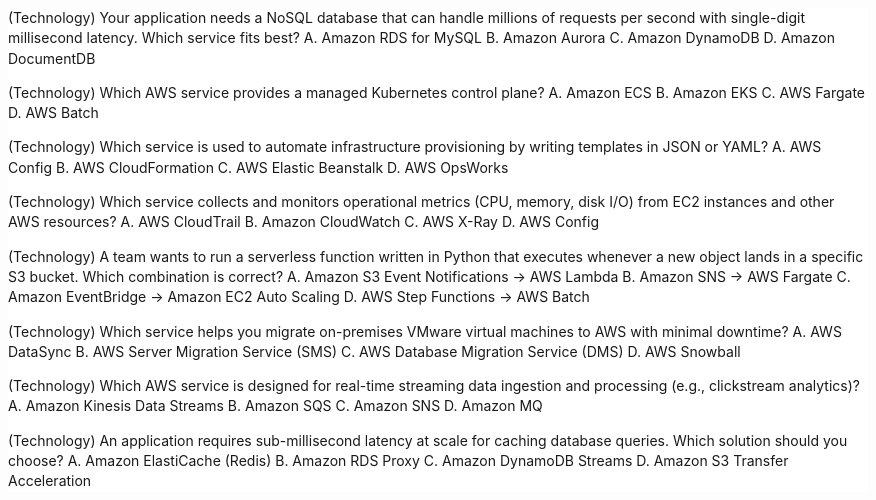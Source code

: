 (Technology)
Your application needs a NoSQL database that can handle millions of requests per second with single-digit millisecond latency. Which service fits best?
A. Amazon RDS for MySQL
B. Amazon Aurora
C. Amazon DynamoDB
D. Amazon DocumentDB

(Technology)
Which AWS service provides a managed Kubernetes control plane?
A. Amazon ECS
B. Amazon EKS
C. AWS Fargate
D. AWS Batch

(Technology)
Which service is used to automate infrastructure provisioning by writing templates in JSON or YAML?
A. AWS Config
B. AWS CloudFormation
C. AWS Elastic Beanstalk
D. AWS OpsWorks

(Technology)
Which service collects and monitors operational metrics (CPU, memory, disk I/O) from EC2 instances and other AWS resources?
A. AWS CloudTrail
B. Amazon CloudWatch
C. AWS X-Ray
D. AWS Config

(Technology)
A team wants to run a serverless function written in Python that executes whenever a new object lands in a specific S3 bucket. Which combination is correct?
A. Amazon S3 Event Notifications → AWS Lambda
B. Amazon SNS → AWS Fargate
C. Amazon EventBridge → Amazon EC2 Auto Scaling
D. AWS Step Functions → AWS Batch

(Technology)
Which service helps you migrate on-premises VMware virtual machines to AWS with minimal downtime?
A. AWS DataSync
B. AWS Server Migration Service (SMS)
C. AWS Database Migration Service (DMS)
D. AWS Snowball

(Technology)
Which AWS service is designed for real-time streaming data ingestion and processing (e.g., clickstream analytics)?
A. Amazon Kinesis Data Streams
B. Amazon SQS
C. Amazon SNS
D. Amazon MQ

(Technology)
An application requires sub-millisecond latency at scale for caching database queries. Which solution should you choose?
A. Amazon ElastiCache (Redis)
B. Amazon RDS Proxy
C. Amazon DynamoDB Streams
D. Amazon S3 Transfer Acceleration
